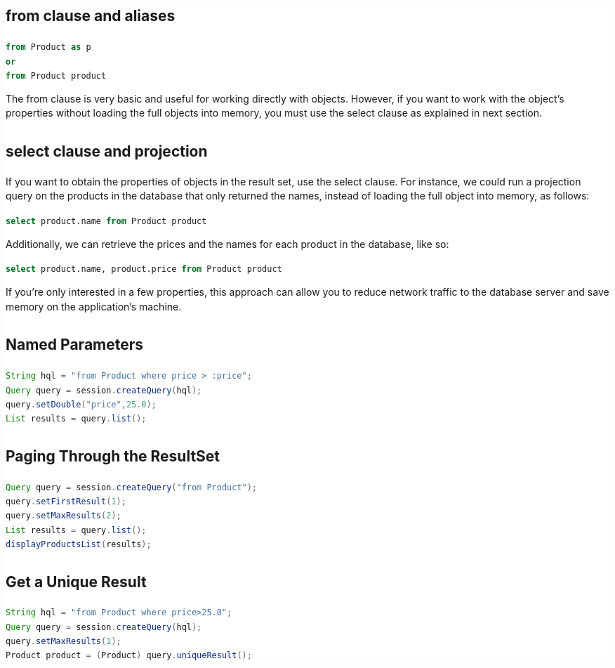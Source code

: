 ## from clause and aliases

```sql
from Product as p 
or
from Product product
```

The from clause is very basic and useful for working directly with objects. However, if you want to work with the object’s properties without loading the full objects into memory, you must use the select clause as explained in next section.

## select clause and projection

If you want to obtain the properties of objects in the result set, use the select clause. For instance, we could run a projection query on the products in the database that only returned the names, instead of loading the full object into memory, as follows:

```sql
select product.name from Product product
```

Additionally, we can retrieve the prices and the names for each product in the database, like so:

```sql
select product.name, product.price from Product product
```

If you’re only interested in a few properties, this approach can allow you to reduce network traffic to the database server and save memory on the application’s machine.

## Named Parameters

```java
String hql = "from Product where price > :price";
Query query = session.createQuery(hql);
query.setDouble("price",25.0);
List results = query.list();
```

## Paging Through the ResultSet

```java
Query query = session.createQuery("from Product");
query.setFirstResult(1);
query.setMaxResults(2);
List results = query.list();
displayProductsList(results);
```

## Get a Unique Result

```java
String hql = "from Product where price>25.0";
Query query = session.createQuery(hql);
query.setMaxResults(1);
Product product = (Product) query.uniqueResult();
```
